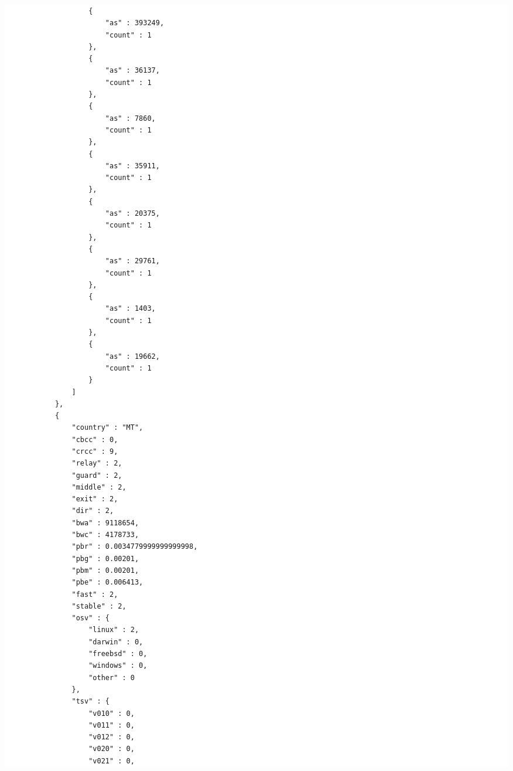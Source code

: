 						{
							"as" : 393249,
							"count" : 1
						},
						{
							"as" : 36137,
							"count" : 1
						},
						{
							"as" : 7860,
							"count" : 1
						},
						{
							"as" : 35911,
							"count" : 1
						},
						{
							"as" : 20375,
							"count" : 1
						},
						{
							"as" : 29761,
							"count" : 1
						},
						{
							"as" : 1403,
							"count" : 1
						},
						{
							"as" : 19662,
							"count" : 1
						}
					]
				},
				{
					"country" : "MT",
					"cbcc" : 0,
					"crcc" : 9,
					"relay" : 2,
					"guard" : 2,
					"middle" : 2,
					"exit" : 2,
					"dir" : 2,
					"bwa" : 9118654,
					"bwc" : 4178733,
					"pbr" : 0.0034779999999999998,
					"pbg" : 0.00201,
					"pbm" : 0.00201,
					"pbe" : 0.006413,
					"fast" : 2,
					"stable" : 2,
					"osv" : {
						"linux" : 2,
						"darwin" : 0,
						"freebsd" : 0,
						"windows" : 0,
						"other" : 0
					},
					"tsv" : {
						"v010" : 0,
						"v011" : 0,
						"v012" : 0,
						"v020" : 0,
						"v021" : 0,